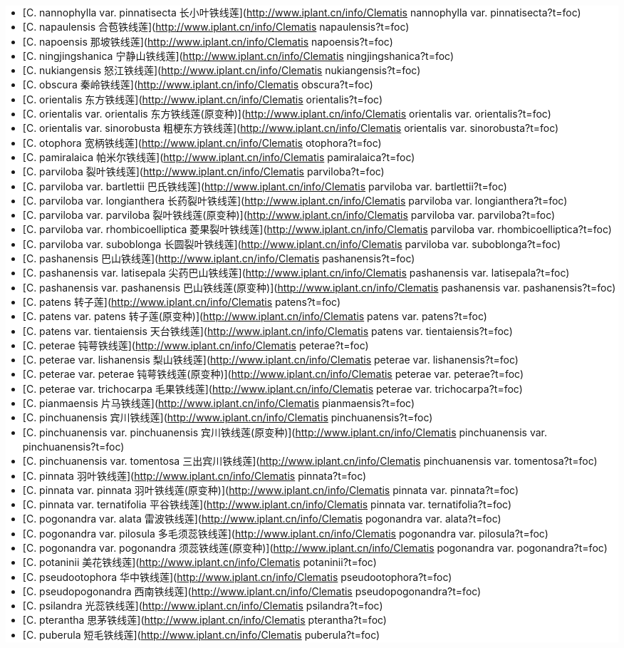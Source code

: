 * [C.  nannophylla var. pinnatisecta  长小叶铁线莲](http://www.iplant.cn/info/Clematis nannophylla var. pinnatisecta?t=foc)
* [C.  napaulensis  合苞铁线莲](http://www.iplant.cn/info/Clematis napaulensis?t=foc)
* [C.  napoensis  那坡铁线莲](http://www.iplant.cn/info/Clematis napoensis?t=foc)
* [C.  ningjingshanica  宁静山铁线莲](http://www.iplant.cn/info/Clematis ningjingshanica?t=foc)
* [C.  nukiangensis  怒江铁线莲](http://www.iplant.cn/info/Clematis nukiangensis?t=foc)
* [C.  obscura  秦岭铁线莲](http://www.iplant.cn/info/Clematis obscura?t=foc)
* [C.  orientalis  东方铁线莲](http://www.iplant.cn/info/Clematis orientalis?t=foc)
* [C.  orientalis var. orientalis  东方铁线莲(原变种)](http://www.iplant.cn/info/Clematis orientalis var. orientalis?t=foc)
* [C.  orientalis var. sinorobusta  粗梗东方铁线莲](http://www.iplant.cn/info/Clematis orientalis var. sinorobusta?t=foc)
* [C.  otophora  宽柄铁线莲](http://www.iplant.cn/info/Clematis otophora?t=foc)
* [C.  pamiralaica  帕米尔铁线莲](http://www.iplant.cn/info/Clematis pamiralaica?t=foc)
* [C.  parviloba  裂叶铁线莲](http://www.iplant.cn/info/Clematis parviloba?t=foc)
* [C.  parviloba var. bartlettii  巴氏铁线莲](http://www.iplant.cn/info/Clematis parviloba var. bartlettii?t=foc)
* [C.  parviloba var. longianthera  长药裂叶铁线莲](http://www.iplant.cn/info/Clematis parviloba var. longianthera?t=foc)
* [C.  parviloba var. parviloba  裂叶铁线莲(原变种)](http://www.iplant.cn/info/Clematis parviloba var. parviloba?t=foc)
* [C.  parviloba var. rhombicoelliptica  菱果裂叶铁线莲](http://www.iplant.cn/info/Clematis parviloba var. rhombicoelliptica?t=foc)
* [C.  parviloba var. suboblonga  长圆裂叶铁线莲](http://www.iplant.cn/info/Clematis parviloba var. suboblonga?t=foc)
* [C.  pashanensis  巴山铁线莲](http://www.iplant.cn/info/Clematis pashanensis?t=foc)
* [C.  pashanensis var. latisepala  尖药巴山铁线莲](http://www.iplant.cn/info/Clematis pashanensis var. latisepala?t=foc)
* [C.  pashanensis var. pashanensis  巴山铁线莲(原变种)](http://www.iplant.cn/info/Clematis pashanensis var. pashanensis?t=foc)
* [C.  patens  转子莲](http://www.iplant.cn/info/Clematis patens?t=foc)
* [C.  patens var. patens  转子莲(原变种)](http://www.iplant.cn/info/Clematis patens var. patens?t=foc)
* [C.  patens var. tientaiensis  天台铁线莲](http://www.iplant.cn/info/Clematis patens var. tientaiensis?t=foc)
* [C.  peterae  钝萼铁线莲](http://www.iplant.cn/info/Clematis peterae?t=foc)
* [C.  peterae var. lishanensis  梨山铁线莲](http://www.iplant.cn/info/Clematis peterae var. lishanensis?t=foc)
* [C.  peterae var. peterae  钝萼铁线莲(原变种)](http://www.iplant.cn/info/Clematis peterae var. peterae?t=foc)
* [C.  peterae var. trichocarpa  毛果铁线莲](http://www.iplant.cn/info/Clematis peterae var. trichocarpa?t=foc)
* [C.  pianmaensis  片马铁线莲](http://www.iplant.cn/info/Clematis pianmaensis?t=foc)
* [C.  pinchuanensis  宾川铁线莲](http://www.iplant.cn/info/Clematis pinchuanensis?t=foc)
* [C.  pinchuanensis var. pinchuanensis  宾川铁线莲(原变种)](http://www.iplant.cn/info/Clematis pinchuanensis var. pinchuanensis?t=foc)
* [C.  pinchuanensis var. tomentosa  三出宾川铁线莲](http://www.iplant.cn/info/Clematis pinchuanensis var. tomentosa?t=foc)
* [C.  pinnata  羽叶铁线莲](http://www.iplant.cn/info/Clematis pinnata?t=foc)
* [C.  pinnata var. pinnata  羽叶铁线莲(原变种)](http://www.iplant.cn/info/Clematis pinnata var. pinnata?t=foc)
* [C.  pinnata var. ternatifolia  平谷铁线莲](http://www.iplant.cn/info/Clematis pinnata var. ternatifolia?t=foc)
* [C.  pogonandra var. alata  雷波铁线莲](http://www.iplant.cn/info/Clematis pogonandra var. alata?t=foc)
* [C.  pogonandra var. pilosula  多毛须蕊铁线莲](http://www.iplant.cn/info/Clematis pogonandra var. pilosula?t=foc)
* [C.  pogonandra var. pogonandra  须蕊铁线莲(原变种)](http://www.iplant.cn/info/Clematis pogonandra var. pogonandra?t=foc)
* [C.  potaninii  美花铁线莲](http://www.iplant.cn/info/Clematis potaninii?t=foc)
* [C.  pseudootophora  华中铁线莲](http://www.iplant.cn/info/Clematis pseudootophora?t=foc)
* [C.  pseudopogonandra  西南铁线莲](http://www.iplant.cn/info/Clematis pseudopogonandra?t=foc)
* [C.  psilandra  光蕊铁线莲](http://www.iplant.cn/info/Clematis psilandra?t=foc)
* [C.  pterantha  思茅铁线莲](http://www.iplant.cn/info/Clematis pterantha?t=foc)
* [C.  puberula  短毛铁线莲](http://www.iplant.cn/info/Clematis puberula?t=foc)